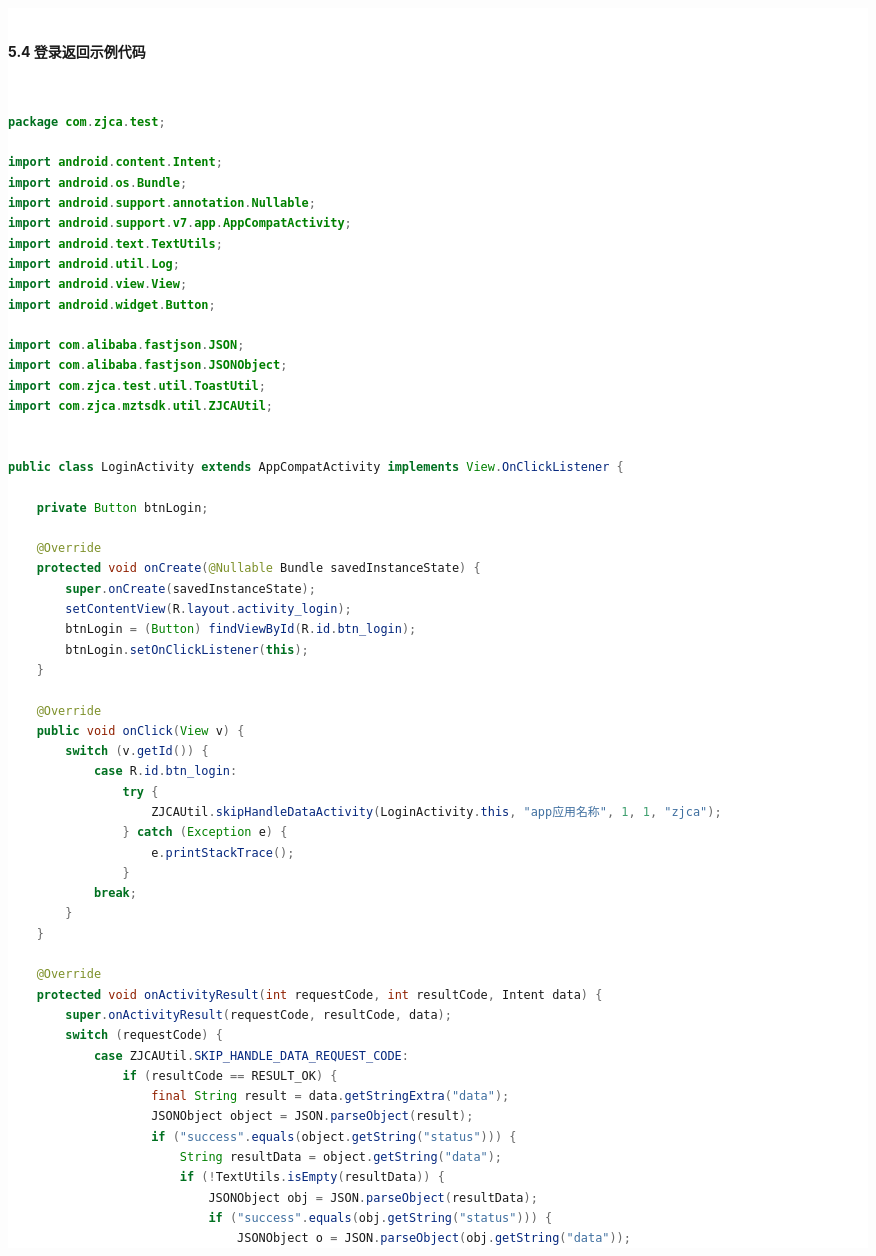 
<br />


**5.4 登录返回示例代码**


<br />

```java
package com.zjca.test;

import android.content.Intent;
import android.os.Bundle;
import android.support.annotation.Nullable;
import android.support.v7.app.AppCompatActivity;
import android.text.TextUtils;
import android.util.Log;
import android.view.View;
import android.widget.Button;

import com.alibaba.fastjson.JSON;
import com.alibaba.fastjson.JSONObject;
import com.zjca.test.util.ToastUtil;
import com.zjca.mztsdk.util.ZJCAUtil;


public class LoginActivity extends AppCompatActivity implements View.OnClickListener {

    private Button btnLogin;

    @Override
    protected void onCreate(@Nullable Bundle savedInstanceState) {
        super.onCreate(savedInstanceState);
        setContentView(R.layout.activity_login);
        btnLogin = (Button) findViewById(R.id.btn_login);
        btnLogin.setOnClickListener(this);
    }

    @Override
    public void onClick(View v) {
        switch (v.getId()) {
            case R.id.btn_login:
                try {
                    ZJCAUtil.skipHandleDataActivity(LoginActivity.this, "app应用名称", 1, 1, "zjca");
                } catch (Exception e) {
                    e.printStackTrace();
                }
            break;
        }
    }

    @Override
    protected void onActivityResult(int requestCode, int resultCode, Intent data) {
        super.onActivityResult(requestCode, resultCode, data);
        switch (requestCode) {
            case ZJCAUtil.SKIP_HANDLE_DATA_REQUEST_CODE:
                if (resultCode == RESULT_OK) {
                    final String result = data.getStringExtra("data");
                    JSONObject object = JSON.parseObject(result);
                    if ("success".equals(object.getString("status"))) {
                        String resultData = object.getString("data");
                        if (!TextUtils.isEmpty(resultData)) {
                            JSONObject obj = JSON.parseObject(resultData);
                            if ("success".equals(obj.getString("status"))) {
                                JSONObject o = JSON.parseObject(obj.getString("data"));
```